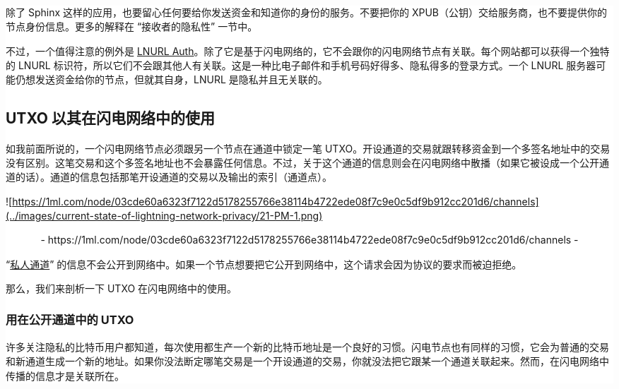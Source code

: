 除了 Sphinx 这样的应用，也要留心任何要给你发送资金和知道你的身份的服务。不要把你的 XPUB（公钥）交给服务商，也不要提供你的节点身份信息。更多的解释在 “接收者的隐私性” 一节中。

不过，一个值得注意的例外是 [LNURL Auth](https://github.com/fiatjaf/lnurl-rfc/blob/master/lnurl-auth.md)。除了它是基于闪电网络的，它不会跟你的闪电网络节点有关联。每个网站都可以获得一个独特的 LNURL 标识符，所以它们不会跟其他人有关联。这是一种比电子邮件和手机号码好得多、隐私得多的登录方式。一个 LNURL 服务器可能仍想发送资金给你的节点，但就其自身，LNURL 是隐私并且无关联的。

## UTXO 以其在闪电网络中的使用

如我前面所说的，一个闪电网络节点必须跟另一个节点在通道中锁定一笔 UTXO。开设通道的交易就跟转移资金到一个多签名地址中的交易没有区别。这笔交易和这个多签名地址也不会暴露任何信息。不过，关于这个通道的信息则会在闪电网络中散播（如果它被设成一个公开通道的话）。通道的信息包括那笔开设通道的交易以及输出的索引（通道点）。

![https://1ml.com/node/03cde60a6323f7122d5178255766e38114b4722ede08f7c9e0c5df9b912cc201d6/channels](../images/current-state-of-lightning-network-privacy/21-PM-1.png)

<p style="text-align:center">- https://1ml.com/node/03cde60a6323f7122d5178255766e38114b4722ede08f7c9e0c5df9b912cc201d6/channels -</p>


“[私人通道](https://blog.bitmex.com/lightning-network-part-7-proportion-of-public-vs-private-channels/)” 的信息不会公开到网络中。如果一个节点想要把它公开到网络中，这个请求会因为协议的要求而被迫拒绝。

那么，我们来剖析一下 UTXO 在闪电网络中的使用。

### 用在公开通道中的 UTXO

许多关注隐私的比特币用户都知道，每次使用都生产一个新的比特币地址是一个良好的习惯。闪电节点也有同样的习惯，它会为普通的交易和新通道生成一个新的地址。如果你没法断定哪笔交易是一个开设通道的交易，你就没法把它跟某一个通道关联起来。然而，在闪电网络中传播的信息才是关联所在。
